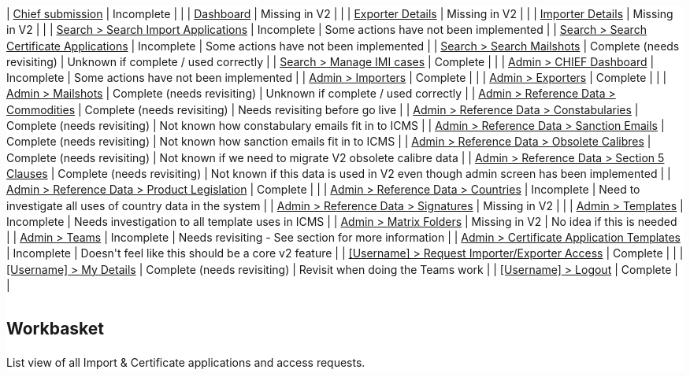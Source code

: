 | [Chief submission](#chief-submission)                                                         | Incomplete                  |                                                                                    |
| [Dashboard](#dashboard)                                                                       | Missing in V2               |                                                                                    |
| [Exporter Details](#exporter-details)                                                         | Missing in V2               |                                                                                    |
| [Importer Details](#importer-details)                                                         | Missing in V2               |                                                                                    |
| [Search > Search Import Applications](#search--search-import-applications)                    | Incomplete                  | Some actions have not been implemented                                             |
| [Search > Search Certificate Applications](#search--search-certificate-applications)          | Incomplete                  | Some actions have not been implemented                                             |
| [Search > Search Mailshots](#search--search-mailshots)                                        | Complete (needs revisiting) | Unknown if complete / used correctly                                               |
| [Search > Manage IMI cases](#search--manage-imi-cases)                                        | Complete                    |                                                                                    |
| [Admin >  CHIEF Dashboard](#admin--chief-dashboard)                                           | Incomplete                  | Some actions have not been implemented                                             |
| [Admin > Importers](#admin--importers)                                                        | Complete                    |                                                                                    |
| [Admin > Exporters](#admin--exporters)                                                        | Complete                    |                                                                                    |
| [Admin > Mailshots](#admin--mailshots)                                                        | Complete (needs revisiting) | Unknown if complete / used correctly                                               |
| [Admin > Reference Data > Commodities](#admin--reference-data--commodities)                   | Complete (needs revisiting) | Needs revisiting before go live                                                    |
| [Admin > Reference Data > Constabularies](#admin--reference-data--constabularies)             | Complete (needs revisiting) | Not known how constabulary emails fit in to ICMS                                   |
| [Admin > Reference Data > Sanction Emails](#admin--reference-data--sanction-emails)           | Complete (needs revisiting) | Not known how sanction emails fit in to ICMS                                       |
| [Admin > Reference Data > Obsolete Calibres](#admin--reference-data--obsolete-calibres)       | Complete (needs revisiting) | Not known if we need to migrate V2 obsolete calibre data                           |
| [Admin > Reference Data > Section 5 Clauses](#admin--reference-data--section-5-clauses)       | Complete (needs revisiting) | Not known if this data is used in V2 even though admin screen has been implemented |
| [Admin > Reference Data > Product Legislation](#admin--reference-data--product-legislation)   | Complete                    |                                                                                    |
| [Admin > Reference Data > Countries](#admin--reference-data--countries)                       | Incomplete                  | Need to investigate all uses of country data in the system                         |
| [Admin > Reference Data > Signatures](#admin--reference-data--signatures)                     | Missing in V2               |                                                                                    |
| [Admin > Templates](#admin--templates)                                                        | Incomplete                  | Needs investigation to all template uses in ICMS                                   |
| [Admin > Matrix Folders](#admin--matrix-folders)                                              | Missing in V2               | No idea if this is needed                                                          |
| [Admin > Teams](#admin--teams)                                                                | Incomplete                  | Needs revisiting - See section for more information                                |
| [Admin > Certificate Application Templates](#admin--certificate-application-templates)        | Incomplete                  | Doesn't feel like this should be a core v2 feature                                 |
| [\[Username\] > Request Importer/Exporter Access](#username--request-importerexporter-access) | Complete                    |                                                                                    |
| [\[Username\] > My Details](#username--my-details)                                            | Complete (needs revisiting) | Revisit when doing the Teams work                                                  |
| [\[Username\] > Logout](#username--logout)                                                    | Complete                    |                                                                                    |



Workbasket
----------
List view of all Import & Certificate applications and access requests.
